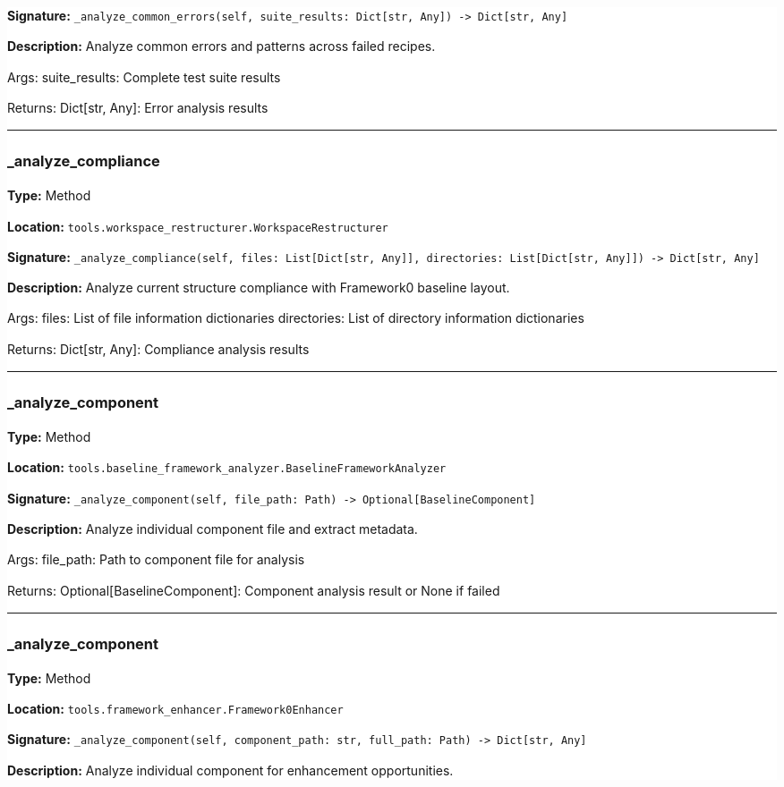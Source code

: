**Signature:** `_analyze_common_errors(self, suite_results: Dict[str, Any]) -> Dict[str, Any]`

**Description:** Analyze common errors and patterns across failed recipes.

Args:
    suite_results: Complete test suite results
    
Returns:
    Dict[str, Any]: Error analysis results

---

### _analyze_compliance

**Type:** Method

**Location:** `tools.workspace_restructurer.WorkspaceRestructurer`

**Signature:** `_analyze_compliance(self, files: List[Dict[str, Any]], directories: List[Dict[str, Any]]) -> Dict[str, Any]`

**Description:** Analyze current structure compliance with Framework0 baseline layout.

Args:
    files: List of file information dictionaries
    directories: List of directory information dictionaries
    
Returns:
    Dict[str, Any]: Compliance analysis results

---

### _analyze_component

**Type:** Method

**Location:** `tools.baseline_framework_analyzer.BaselineFrameworkAnalyzer`

**Signature:** `_analyze_component(self, file_path: Path) -> Optional[BaselineComponent]`

**Description:** Analyze individual component file and extract metadata.

Args:
    file_path: Path to component file for analysis
    
Returns:
    Optional[BaselineComponent]: Component analysis result or None if failed

---

### _analyze_component

**Type:** Method

**Location:** `tools.framework_enhancer.Framework0Enhancer`

**Signature:** `_analyze_component(self, component_path: str, full_path: Path) -> Dict[str, Any]`

**Description:** Analyze individual component for enhancement opportunities.
